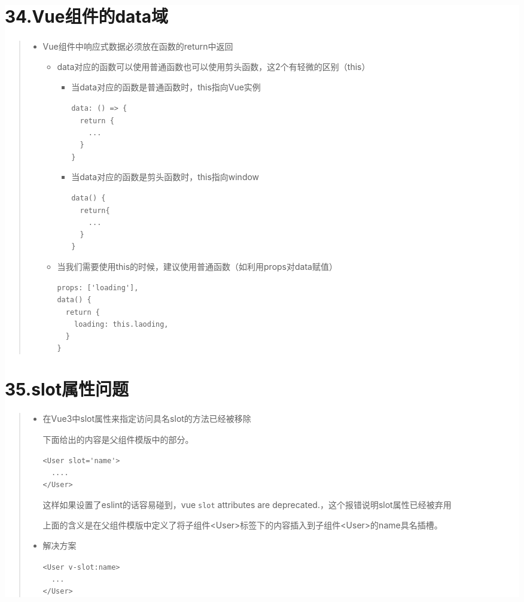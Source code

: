 # 34.Vue组件的data域

> - Vue组件中响应式数据必须放在函数的return中返回
>
>   - data对应的函数可以使用普通函数也可以使用剪头函数，这2个有轻微的区别（this）
>
>     - 当data对应的函数是普通函数时，this指向Vue实例
>
>       ```{jsx}
>       data: () => {
>         return {
>           ...
>         }
>       }
>       ```
>
>       
>
>     - 当data对应的函数是剪头函数时，this指向window
>                                                                                                        
>       ```{jsx}
>       data() {
>         return{
>           ...
>         }
>       }
>       ```
>
>   - 当我们需要使用this的时候，建议使用普通函数（如利用props对data赋值）
>
>     ```{jsx}
>     props: ['loading'],
>     data() {
>       return {
>         loading: this.laoding,
>       }
>     }
>     ```

# 35.slot属性问题

> - 在Vue3中slot属性来指定访问具名slot的方法已经被移除
>
>   下面给出的内容是父组件模版中的部分。
>
>   ```{jsx}
>   <User slot='name'>
>     ....
>   </User>
>   ```
>
>   这样如果设置了eslint的话容易碰到，vue `slot` attributes are deprecated.，这个报错说明slot属性已经被弃用
>
>   上面的含义是在父组件模版中定义了将子组件\<User>标签下的内容插入到子组件\<User>的name具名插槽。
>
> - 解决方案
>
>   ```{jsx}
>   <User v-slot:name>
>     ...
>   </User>
>   ```